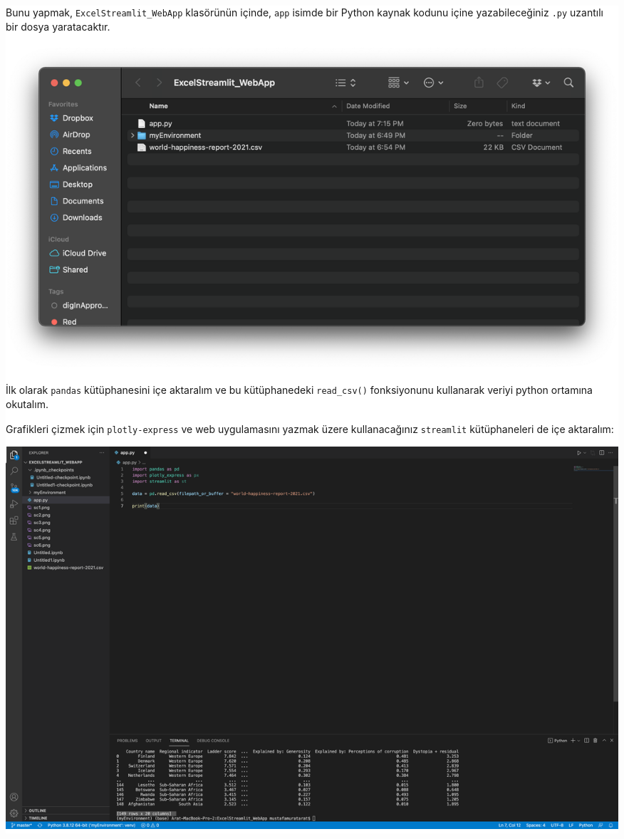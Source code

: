 Bunu yapmak, `ExcelStreamlit_WebApp` klasörünün içinde, `app` isimde bir Python kaynak kodunu içine yazabileceğiniz `.py` uzantılı bir dosya yaratacaktır.

![](https://github.com/mmuratarat/turkish/blob/master/_posts/images/streamlitHeroku_images/sc6.png?raw=true)

İlk olarak `pandas` kütüphanesini içe aktaralım ve bu kütüphanedeki `read_csv()` fonksiyonunu kullanarak veriyi python ortamına okutalım. 

Grafikleri çizmek için `plotly-express` ve web uygulamasını yazmak üzere kullanacağınız `streamlit` kütüphaneleri de içe aktaralım:

![](https://github.com/mmuratarat/turkish/blob/master/_posts/images/streamlitHeroku_images/sc7.png?raw=true)
